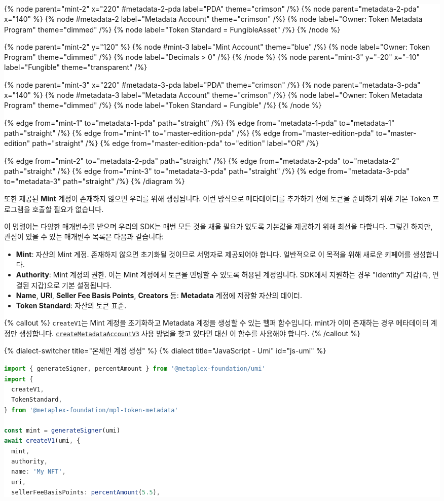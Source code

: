 {% node parent="mint-2" x="220" #metadata-2-pda label="PDA" theme="crimson" /%}
{% node parent="metadata-2-pda" x="140" %}
{% node #metadata-2 label="Metadata Account" theme="crimson" /%}
{% node label="Owner: Token Metadata Program" theme="dimmed" /%}
{% node label="Token Standard = FungibleAsset" /%}
{% /node %}

{% node parent="mint-2" y="120" %}
{% node #mint-3 label="Mint Account" theme="blue" /%}
{% node label="Owner: Token Program" theme="dimmed" /%}
{% node label="Decimals > 0" /%}
{% /node %}
{% node parent="mint-3" y="-20" x="-10" label="Fungible" theme="transparent" /%}

{% node parent="mint-3" x="220" #metadata-3-pda label="PDA" theme="crimson" /%}
{% node parent="metadata-3-pda" x="140" %}
{% node #metadata-3 label="Metadata Account" theme="crimson" /%}
{% node label="Owner: Token Metadata Program" theme="dimmed" /%}
{% node label="Token Standard = Fungible" /%}
{% /node %}

{% edge from="mint-1" to="metadata-1-pda" path="straight" /%}
{% edge from="metadata-1-pda" to="metadata-1" path="straight" /%}
{% edge from="mint-1" to="master-edition-pda" /%}
{% edge from="master-edition-pda" to="master-edition" path="straight" /%}
{% edge from="master-edition-pda" to="edition" label="OR" /%}

{% edge from="mint-2" to="metadata-2-pda" path="straight" /%}
{% edge from="metadata-2-pda" to="metadata-2" path="straight" /%}
{% edge from="mint-3" to="metadata-3-pda" path="straight" /%}
{% edge from="metadata-3-pda" to="metadata-3" path="straight" /%}
{% /diagram %}

또한 제공된 **Mint** 계정이 존재하지 않으면 우리를 위해 생성됩니다. 이런 방식으로 메타데이터를 추가하기 전에 토큰을 준비하기 위해 기본 Token 프로그램을 호출할 필요가 없습니다.

이 명령어는 다양한 매개변수를 받으며 우리의 SDK는 매번 모든 것을 채울 필요가 없도록 기본값을 제공하기 위해 최선을 다합니다. 그렇긴 하지만, 관심이 있을 수 있는 매개변수 목록은 다음과 같습니다:

- **Mint**: 자산의 Mint 계정. 존재하지 않으면 초기화될 것이므로 서명자로 제공되어야 합니다. 일반적으로 이 목적을 위해 새로운 키페어를 생성합니다.
- **Authority**: Mint 계정의 권한. 이는 Mint 계정에서 토큰을 민팅할 수 있도록 허용된 계정입니다. SDK에서 지원하는 경우 "Identity" 지갑(즉, 연결된 지갑)으로 기본 설정됩니다.
- **Name**, **URI**, **Seller Fee Basis Points**, **Creators** 등: **Metadata** 계정에 저장할 자산의 데이터.
- **Token Standard**: 자산의 토큰 표준.

{% callout %}
`createV1`는 Mint 계정을 초기화하고 Metadata 계정을 생성할 수 있는 헬퍼 함수입니다. mint가 이미 존재하는 경우 메타데이터 계정만 생성합니다. [`createMetadataAccountV3`](https://mpl-token-metadata-js-docs.vercel.app/functions/createMetadataAccountV3.html) 사용 방법을 찾고 있다면 대신 이 함수를 사용해야 합니다.
{% /callout %}

{% dialect-switcher title="온체인 계정 생성" %}
{% dialect title="JavaScript - Umi" id="js-umi" %}

```ts
import { generateSigner, percentAmount } from '@metaplex-foundation/umi'
import {
  createV1,
  TokenStandard,
} from '@metaplex-foundation/mpl-token-metadata'

const mint = generateSigner(umi)
await createV1(umi, {
  mint,
  authority,
  name: 'My NFT',
  uri,
  sellerFeeBasisPoints: percentAmount(5.5),
```